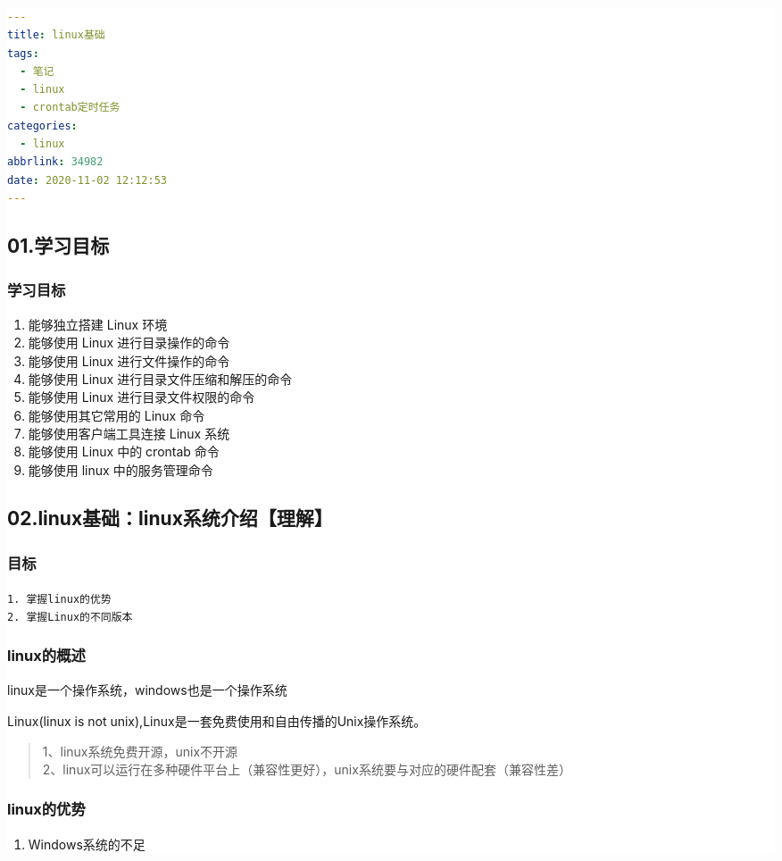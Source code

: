 ```yaml
---
title: linux基础
tags:
  - 笔记
  - linux
  - crontab定时任务
categories:
  - linux
abbrlink: 34982
date: 2020-11-02 12:12:53
---
```


## 01.学习目标


### 学习目标

1.  能够独立搭建 Linux 环境
2.  能够使用 Linux 进行目录操作的命令
3.  能够使用 Linux 进行文件操作的命令
4.  能够使用 Linux 进行目录文件压缩和解压的命令
5.  能够使用 Linux 进行目录文件权限的命令
6.  能够使用其它常用的 Linux 命令
7.  能够使用客户端工具连接 Linux 系统
8.  能够使用 Linux 中的 crontab 命令
9.  能够使用 linux 中的服务管理命令



## 02.linux基础：linux系统介绍【理解】

### 目标

```
1. 掌握linux的优势
2. 掌握Linux的不同版本
```



### linux的概述

linux是一个操作系统，windows也是一个操作系统

Linux(linux is not unix),Linux是一套免费使用和自由传播的Unix操作系统。

> 1、linux系统免费开源，unix不开源<br>2、linux可以运行在多种硬件平台上（兼容性更好），unix系统要与对应的硬件配套（兼容性差）



### linux的优势

1. Windows系统的不足

